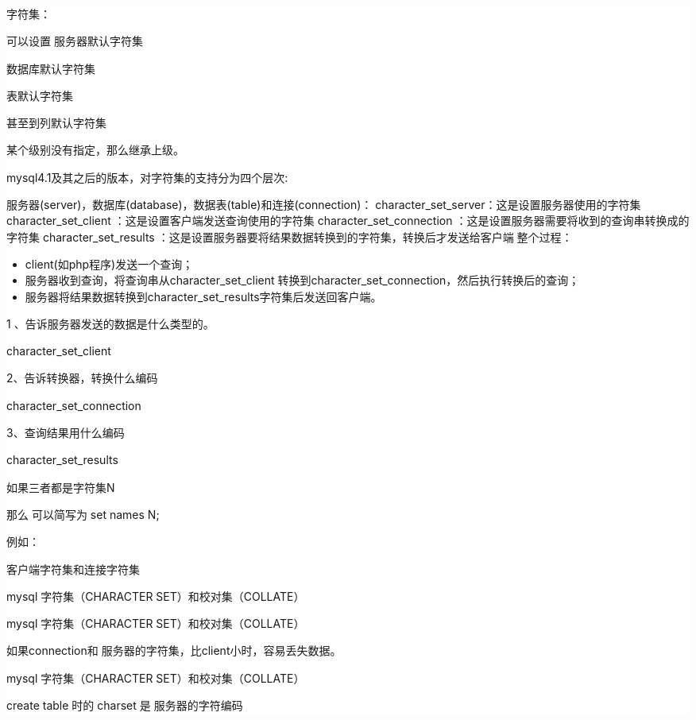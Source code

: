 字符集：

可以设置 服务器默认字符集

数据库默认字符集

表默认字符集

甚至到列默认字符集

某个级别没有指定，那么继承上级。

mysql4.1及其之后的版本，对字符集的支持分为四个层次:

服务器(server)，数据库(database)，数据表(table)和连接(connection)：
character_set_server：这是设置服务器使用的字符集
character_set_client ：这是设置客户端发送查询使用的字符集
character_set_connection ：这是设置服务器需要将收到的查询串转换成的字符集
character_set_results ：这是设置服务器要将结果数据转换到的字符集，转换后才发送给客户端
整个过程：
- client(如php程序)发送一个查询；
- 服务器收到查询，将查询串从character_set_client 转换到character_set_connection，然后执行转换后的查询；
- 服务器将结果数据转换到character_set_results字符集后发送回客户端。

1 、告诉服务器发送的数据是什么类型的。

character_set_client

2、告诉转换器，转换什么编码

character_set_connection

3、查询结果用什么编码


 

character_set_results

如果三者都是字符集N

 那么 可以简写为 set names N;

 

例如：

客户端字符集和连接字符集

 

 

 mysql <wbr>字符集（CHARACTER <wbr>SET）和校对集（COLLATE）


mysql <wbr>字符集（CHARACTER <wbr>SET）和校对集（COLLATE）


如果connection和 服务器的字符集，比client小时，容易丢失数据。

mysql <wbr>字符集（CHARACTER <wbr>SET）和校对集（COLLATE）


 

create table 时的 charset 是 服务器的字符编码
